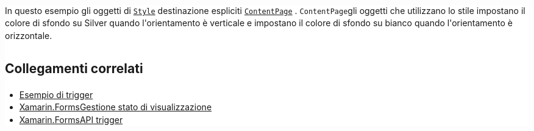 In questo esempio gli oggetti di [`Style`](xref:Xamarin.Forms.Style) destinazione espliciti [`ContentPage`](xref:Xamarin.Forms.ContentPage) . `ContentPage`gli oggetti che utilizzano lo stile impostano il colore di sfondo su Silver quando l'orientamento è verticale e impostano il colore di sfondo su bianco quando l'orientamento è orizzontale.

## <a name="related-links"></a>Collegamenti correlati

- [Esempio di trigger](https://docs.microsoft.com/samples/xamarin/xamarin-forms-samples/workingwithtriggers)
- [Xamarin.FormsGestione stato di visualizzazione](~/xamarin-forms/user-interface/visual-state-manager.md)
- [Xamarin.FormsAPI trigger](xref:Xamarin.Forms.TriggerAction`1)
